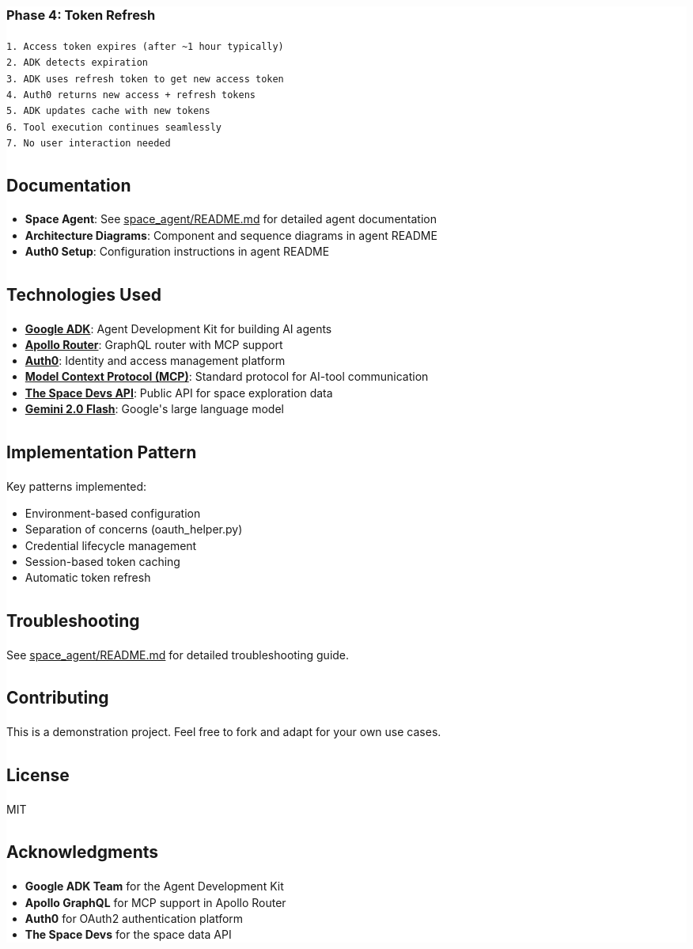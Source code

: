 ### Phase 4: Token Refresh
```
1. Access token expires (after ~1 hour typically)
2. ADK detects expiration
3. ADK uses refresh token to get new access token
4. Auth0 returns new access + refresh tokens
5. ADK updates cache with new tokens
6. Tool execution continues seamlessly
7. No user interaction needed
```

## Documentation

- **Space Agent**: See [space_agent/README.md](space_agent/README.md) for detailed agent documentation
- **Architecture Diagrams**: Component and sequence diagrams in agent README
- **Auth0 Setup**: Configuration instructions in agent README

## Technologies Used

- **[Google ADK](https://github.com/google/adk)**: Agent Development Kit for building AI agents
- **[Apollo Router](https://www.apollographql.com/docs/router/)**: GraphQL router with MCP support
- **[Auth0](https://auth0.com/)**: Identity and access management platform
- **[Model Context Protocol (MCP)](https://modelcontextprotocol.io/)**: Standard protocol for AI-tool communication
- **[The Space Devs API](https://thespacedevs.com/)**: Public API for space exploration data
- **[Gemini 2.0 Flash](https://ai.google.dev/)**: Google's large language model

## Implementation Pattern

Key patterns implemented:
- Environment-based configuration
- Separation of concerns (oauth_helper.py)
- Credential lifecycle management
- Session-based token caching
- Automatic token refresh

## Troubleshooting

See [space_agent/README.md](space_agent/README.md#troubleshooting) for detailed troubleshooting guide.

## Contributing

This is a demonstration project. Feel free to fork and adapt for your own use cases.

## License

MIT

## Acknowledgments

- **Google ADK Team** for the Agent Development Kit
- **Apollo GraphQL** for MCP support in Apollo Router
- **Auth0** for OAuth2 authentication platform
- **The Space Devs** for the space data API
